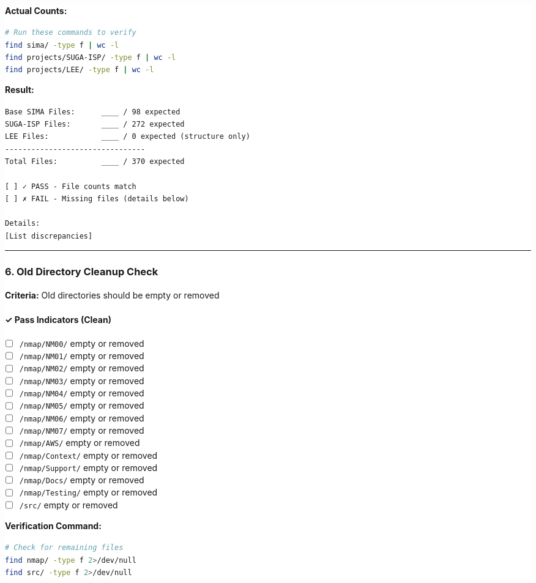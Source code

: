 ```
```

**Actual Counts:**
```bash
# Run these commands to verify
find sima/ -type f | wc -l
find projects/SUGA-ISP/ -type f | wc -l
find projects/LEE/ -type f | wc -l
```

**Result:**
```
Base SIMA Files:      ____ / 98 expected
SUGA-ISP Files:       ____ / 272 expected
LEE Files:            ____ / 0 expected (structure only)
--------------------------------
Total Files:          ____ / 370 expected

[ ] ✓ PASS - File counts match
[ ] ✗ FAIL - Missing files (details below)

Details:
[List discrepancies]
```

---

### 6. Old Directory Cleanup Check

**Criteria:** Old directories should be empty or removed

#### ✓ Pass Indicators (Clean)

- [ ] `/nmap/NM00/` empty or removed
- [ ] `/nmap/NM01/` empty or removed
- [ ] `/nmap/NM02/` empty or removed
- [ ] `/nmap/NM03/` empty or removed
- [ ] `/nmap/NM04/` empty or removed
- [ ] `/nmap/NM05/` empty or removed
- [ ] `/nmap/NM06/` empty or removed
- [ ] `/nmap/NM07/` empty or removed
- [ ] `/nmap/AWS/` empty or removed
- [ ] `/nmap/Context/` empty or removed
- [ ] `/nmap/Support/` empty or removed
- [ ] `/nmap/Docs/` empty or removed
- [ ] `/nmap/Testing/` empty or removed
- [ ] `/src/` empty or removed

**Verification Command:**
```bash
# Check for remaining files
find nmap/ -type f 2>/dev/null
find src/ -type f 2>/dev/null
```
